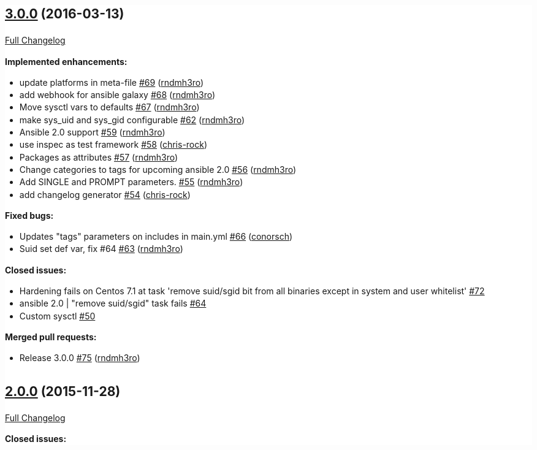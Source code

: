 ## [3.0.0](https://github.com/dev-sec/ansible-os-hardening/tree/3.0.0) (2016-03-13)

[Full Changelog](https://github.com/dev-sec/ansible-os-hardening/compare/2.0.0...3.0.0)

**Implemented enhancements:**

- update platforms in meta-file [\#69](https://github.com/dev-sec/ansible-os-hardening/pull/69) ([rndmh3ro](https://github.com/rndmh3ro))
- add webhook for ansible galaxy [\#68](https://github.com/dev-sec/ansible-os-hardening/pull/68) ([rndmh3ro](https://github.com/rndmh3ro))
- Move sysctl vars to defaults [\#67](https://github.com/dev-sec/ansible-os-hardening/pull/67) ([rndmh3ro](https://github.com/rndmh3ro))
- make sys\_uid and sys\_gid configurable [\#62](https://github.com/dev-sec/ansible-os-hardening/pull/62) ([rndmh3ro](https://github.com/rndmh3ro))
- Ansible 2.0 support [\#59](https://github.com/dev-sec/ansible-os-hardening/pull/59) ([rndmh3ro](https://github.com/rndmh3ro))
- use inspec as test framework [\#58](https://github.com/dev-sec/ansible-os-hardening/pull/58) ([chris-rock](https://github.com/chris-rock))
- Packages as attributes [\#57](https://github.com/dev-sec/ansible-os-hardening/pull/57) ([rndmh3ro](https://github.com/rndmh3ro))
- Change categories to tags for upcoming ansible 2.0 [\#56](https://github.com/dev-sec/ansible-os-hardening/pull/56) ([rndmh3ro](https://github.com/rndmh3ro))
- Add SINGLE and PROMPT parameters. [\#55](https://github.com/dev-sec/ansible-os-hardening/pull/55) ([rndmh3ro](https://github.com/rndmh3ro))
- add changelog generator [\#54](https://github.com/dev-sec/ansible-os-hardening/pull/54) ([chris-rock](https://github.com/chris-rock))

**Fixed bugs:**

- Updates "tags" parameters on includes in main.yml [\#66](https://github.com/dev-sec/ansible-os-hardening/pull/66) ([conorsch](https://github.com/conorsch))
- Suid set def var, fix \#64 [\#63](https://github.com/dev-sec/ansible-os-hardening/pull/63) ([rndmh3ro](https://github.com/rndmh3ro))

**Closed issues:**

- Hardening fails on Centos 7.1 at task 'remove suid/sgid bit from all binaries except in system and user whitelist' [\#72](https://github.com/dev-sec/ansible-os-hardening/issues/72)
- ansible 2.0 | "remove suid/sgid" task fails [\#64](https://github.com/dev-sec/ansible-os-hardening/issues/64)
- Custom sysctl [\#50](https://github.com/dev-sec/ansible-os-hardening/issues/50)

**Merged pull requests:**

- Release 3.0.0 [\#75](https://github.com/dev-sec/ansible-os-hardening/pull/75) ([rndmh3ro](https://github.com/rndmh3ro))

## [2.0.0](https://github.com/dev-sec/ansible-os-hardening/tree/2.0.0) (2015-11-28)

[Full Changelog](https://github.com/dev-sec/ansible-os-hardening/compare/1.0.0...2.0.0)

**Closed issues:**
